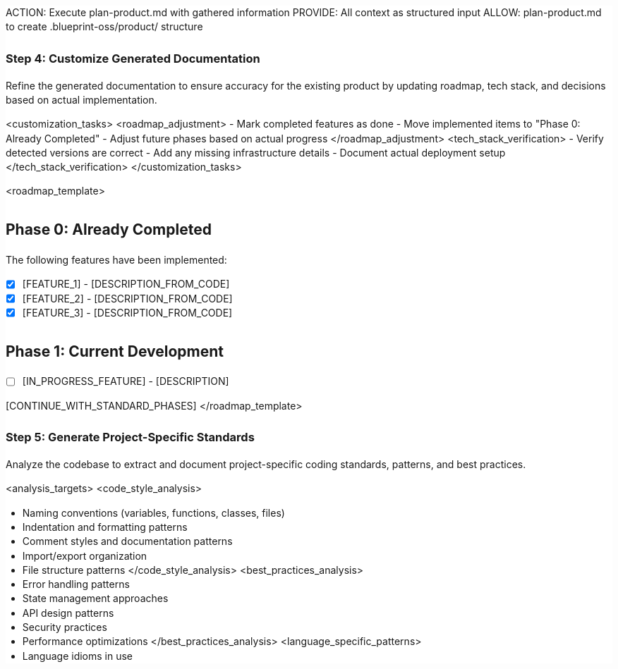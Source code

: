 <instructions>
  ACTION: Execute plan-product.md with gathered information
  PROVIDE: All context as structured input
  ALLOW: plan-product.md to create .blueprint-oss/product/ structure
</instructions>

</step>

<step number="4" name="customize_generated_files">

### Step 4: Customize Generated Documentation

Refine the generated documentation to ensure accuracy for the existing product by updating roadmap, tech stack, and decisions based on actual implementation.

<customization_tasks>
<roadmap_adjustment> - Mark completed features as done - Move implemented items to "Phase 0: Already Completed" - Adjust future phases based on actual progress
</roadmap_adjustment>
<tech_stack_verification> - Verify detected versions are correct - Add any missing infrastructure details - Document actual deployment setup
</tech_stack_verification>
</customization_tasks>

<roadmap_template>

## Phase 0: Already Completed

The following features have been implemented:

- [x] [FEATURE_1] - [DESCRIPTION_FROM_CODE]
- [x] [FEATURE_2] - [DESCRIPTION_FROM_CODE]
- [x] [FEATURE_3] - [DESCRIPTION_FROM_CODE]

## Phase 1: Current Development

- [ ] [IN_PROGRESS_FEATURE] - [DESCRIPTION]

[CONTINUE_WITH_STANDARD_PHASES]
</roadmap_template>

</step>

<step number="5" subagent="file-creator" name="generate_project_standards">

### Step 5: Generate Project-Specific Standards

Analyze the codebase to extract and document project-specific coding standards, patterns, and best practices.

<analysis_targets>
<code_style_analysis>

- Naming conventions (variables, functions, classes, files)
- Indentation and formatting patterns
- Comment styles and documentation patterns
- Import/export organization
- File structure patterns
  </code_style_analysis>
  <best_practices_analysis>
- Error handling patterns
- State management approaches
- API design patterns
- Security practices
- Performance optimizations
  </best_practices_analysis>
  <language_specific_patterns>
- Language idioms in use